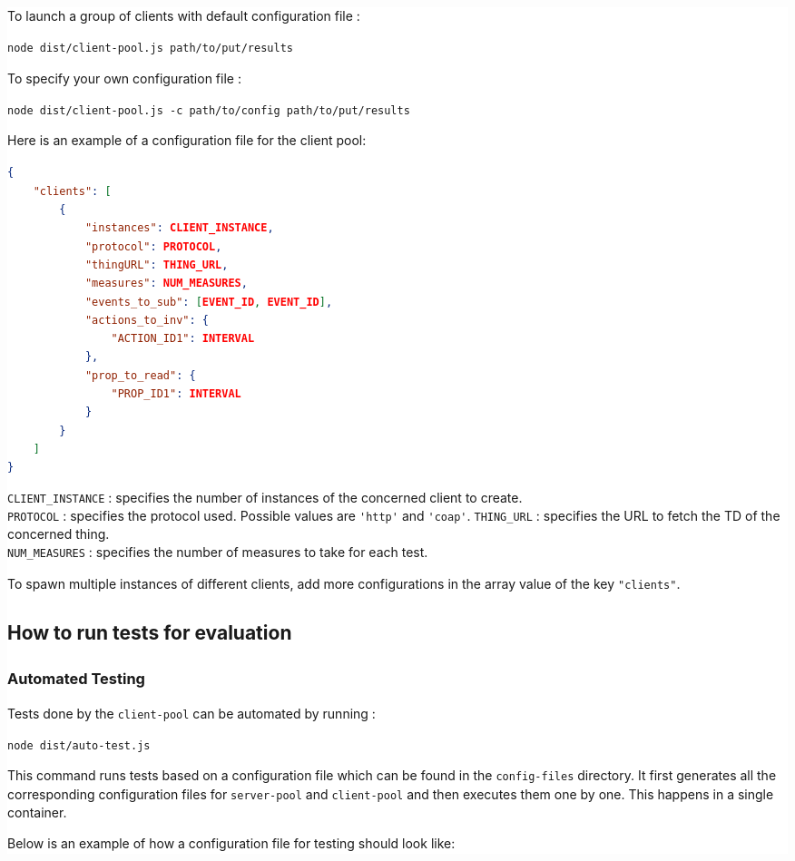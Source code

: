 To launch a group of clients with default configuration file :

```
node dist/client-pool.js path/to/put/results
```

To specify your own configuration file :

```
node dist/client-pool.js -c path/to/config path/to/put/results
```

Here is an example of a configuration file for the client pool:

```JSON
{
    "clients": [
        {
            "instances": CLIENT_INSTANCE,
            "protocol": PROTOCOL,
            "thingURL": THING_URL,
            "measures": NUM_MEASURES,
            "events_to_sub": [EVENT_ID, EVENT_ID],
            "actions_to_inv": {
                "ACTION_ID1": INTERVAL
            },
            "prop_to_read": {
                "PROP_ID1": INTERVAL
            }
        }
    ]
}
```

`CLIENT_INSTANCE` : specifies the number of instances of the concerned client to create.  
`PROTOCOL` : specifies the protocol used. Possible values are `'http'` and `'coap'`. `THING_URL` : specifies the URL to fetch the TD of the concerned thing.  
`NUM_MEASURES` : specifies the number of measures to take for each test.

To spawn multiple instances of different clients, add more configurations in the array value of the key `"clients"`.

## How to run tests for evaluation

### Automated Testing

Tests done by the `client-pool` can be automated by running :

```
node dist/auto-test.js
```

This command runs tests based on a configuration file which can be found in the `config-files` directory. It first generates all the corresponding configuration files for `server-pool` and `client-pool` and then executes them one by one. This happens in a single container.

Below is an example of how a configuration file for testing should look like:

